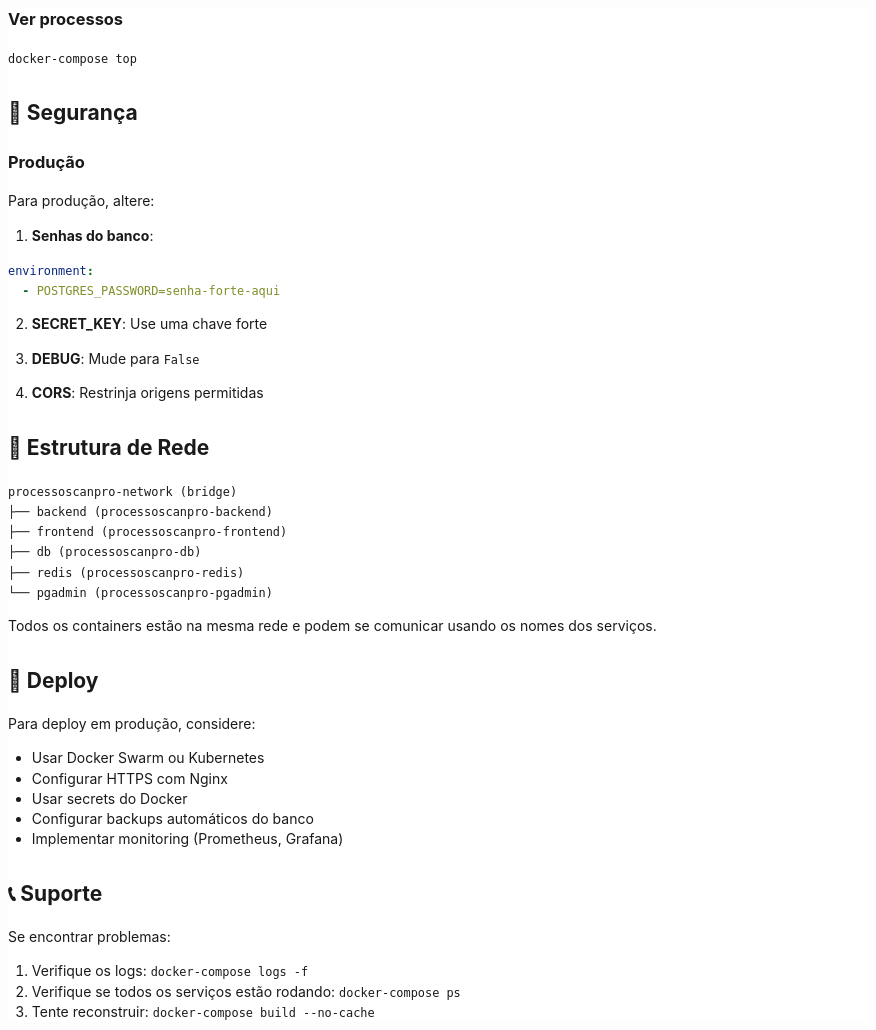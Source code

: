 ### Ver processos
```bash
docker-compose top
```

## 🔐 Segurança

### Produção

Para produção, altere:

1. **Senhas do banco**:
```yaml
environment:
  - POSTGRES_PASSWORD=senha-forte-aqui
```

2. **SECRET_KEY**: Use uma chave forte

3. **DEBUG**: Mude para `False`

4. **CORS**: Restrinja origens permitidas

## 📝 Estrutura de Rede

```
processoscanpro-network (bridge)
├── backend (processoscanpro-backend)
├── frontend (processoscanpro-frontend)
├── db (processoscanpro-db)
├── redis (processoscanpro-redis)
└── pgadmin (processoscanpro-pgadmin)
```

Todos os containers estão na mesma rede e podem se comunicar usando os nomes dos serviços.

## 🚢 Deploy

Para deploy em produção, considere:
- Usar Docker Swarm ou Kubernetes
- Configurar HTTPS com Nginx
- Usar secrets do Docker
- Configurar backups automáticos do banco
- Implementar monitoring (Prometheus, Grafana)

## 📞 Suporte

Se encontrar problemas:
1. Verifique os logs: `docker-compose logs -f`
2. Verifique se todos os serviços estão rodando: `docker-compose ps`
3. Tente reconstruir: `docker-compose build --no-cache`
